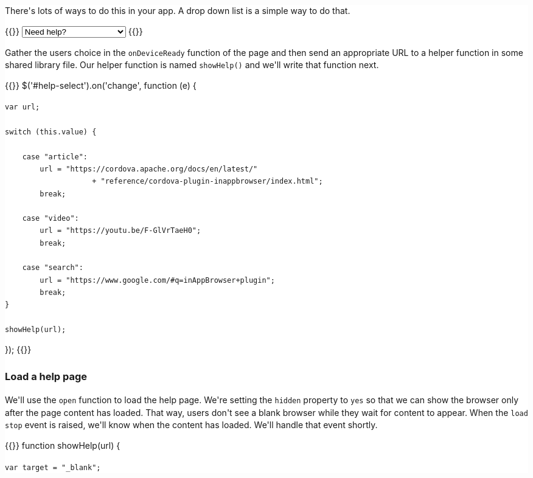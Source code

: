 There's lots of ways to do this in your app. A drop down list is a
simple way to do that.

{{<highlight html>}}
<select id="help-select">
    <option value="default">Need help?</option>
    <option value="article">Show me a helpful article</option>
    <option value="video">Show me a helpful video</option>
    <option value="search">Search for other topics</option>
</select>
{{</highlight>}}

Gather the users choice in the `onDeviceReady` function of the page and
then send an appropriate URL to a helper function in some shared library
file. Our helper function is named `showHelp()` and we'll write that
function next.

{{<highlight javascript>}}
$('#help-select').on('change', function (e) {

    var url;

    switch (this.value) {

        case "article":
            url = "https://cordova.apache.org/docs/en/latest/"
                        + "reference/cordova-plugin-inappbrowser/index.html";
            break;

        case "video":
            url = "https://youtu.be/F-GlVrTaeH0";
            break;

        case "search":
            url = "https://www.google.com/#q=inAppBrowser+plugin";
            break;
    }

    showHelp(url);

});
{{</highlight>}}

###  Load a help page

We'll use the `open` function to load the help page. We're setting the
`hidden` property to `yes` so that we can show the browser only after
the page content has loaded. That way, users don't see a blank browser
while they wait for content to appear. When the `loadstop` event is
raised, we'll know when the content has loaded. We'll handle that event
shortly.

{{<highlight javascript>}}
function showHelp(url) {

    var target = "_blank";
